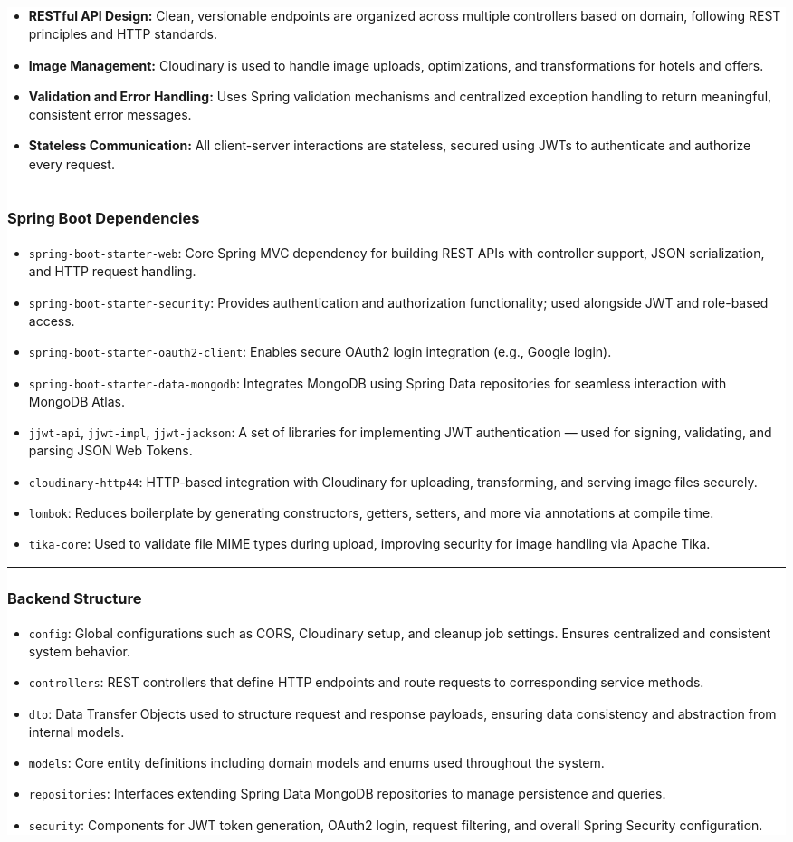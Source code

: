 * **RESTful API Design:** Clean, versionable endpoints are organized across multiple controllers based on domain, following REST principles and HTTP standards.

* **Image Management:** Cloudinary is used to handle image uploads, optimizations, and transformations for hotels and offers.

* **Validation and Error Handling:** Uses Spring validation mechanisms and centralized exception handling to return meaningful, consistent error messages.

* **Stateless Communication:** All client-server interactions are stateless, secured using JWTs to authenticate and authorize every request.

---

### Spring Boot Dependencies

* `spring-boot-starter-web`: Core Spring MVC dependency for building REST APIs with controller support, JSON serialization, and HTTP request handling.

* `spring-boot-starter-security`: Provides authentication and authorization functionality; used alongside JWT and role-based access.

* `spring-boot-starter-oauth2-client`: Enables secure OAuth2 login integration (e.g., Google login).

* `spring-boot-starter-data-mongodb`: Integrates MongoDB using Spring Data repositories for seamless interaction with MongoDB Atlas.

* `jjwt-api`, `jjwt-impl`, `jjwt-jackson`: A set of libraries for implementing JWT authentication — used for signing, validating, and parsing JSON Web Tokens.

* `cloudinary-http44`: HTTP-based integration with Cloudinary for uploading, transforming, and serving image files securely.

* `lombok`: Reduces boilerplate by generating constructors, getters, setters, and more via annotations at compile time.

* `tika-core`: Used to validate file MIME types during upload, improving security for image handling via Apache Tika.

---

### Backend Structure

* `config`: Global configurations such as CORS, Cloudinary setup, and cleanup job settings. Ensures centralized and consistent system behavior.

* `controllers`: REST controllers that define HTTP endpoints and route requests to corresponding service methods.

* `dto`: Data Transfer Objects used to structure request and response payloads, ensuring data consistency and abstraction from internal models.

* `models`: Core entity definitions including domain models and enums used throughout the system.

* `repositories`: Interfaces extending Spring Data MongoDB repositories to manage persistence and queries.

* `security`: Components for JWT token generation, OAuth2 login, request filtering, and overall Spring Security configuration.
